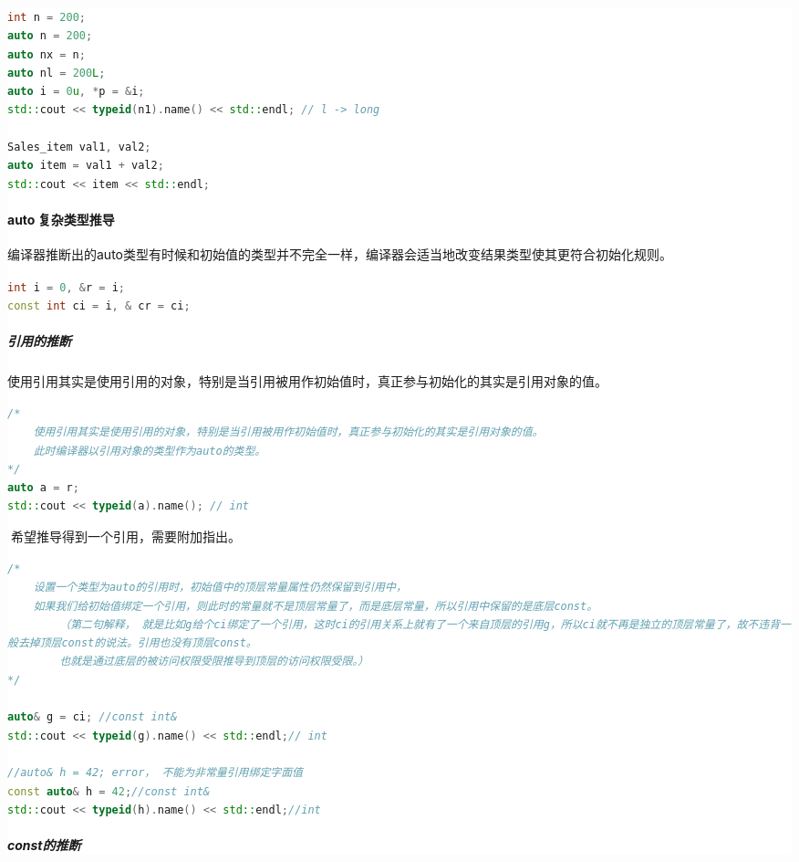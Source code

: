```c++
int n = 200;
auto n = 200;
auto nx = n;
auto nl = 200L;
auto i = 0u, *p = &i;
std::cout << typeid(n1).name() << std::endl; // l -> long

Sales_item val1, val2;
auto item = val1 + val2;
std::cout << item << std::endl;
```



#### auto 复杂类型推导

​		编译器推断出的auto类型有时候和初始值的类型并不完全一样，编译器会适当地改变结果类型使其更符合初始化规则。

```c++
int i = 0, &r = i;
const int ci = i, & cr = ci;
```

##### 引用的推断

​		使用引用其实是使用引用的对象，特别是当引用被用作初始值时，真正参与初始化的其实是引用对象的值。

```c++
/*
	使用引用其实是使用引用的对象，特别是当引用被用作初始值时，真正参与初始化的其实是引用对象的值。
	此时编译器以引用对象的类型作为auto的类型。
*/
auto a = r;
std::cout << typeid(a).name(); // int
```

​		希望推导得到一个引用，需要附加指出。

```c++
/*
	设置一个类型为auto的引用时，初始值中的顶层常量属性仍然保留到引用中，
	如果我们给初始值绑定一个引用，则此时的常量就不是顶层常量了，而是底层常量，所以引用中保留的是底层const。
		（第二句解释， 就是比如g给个ci绑定了一个引用，这时ci的引用关系上就有了一个来自顶层的引用g，所以ci就不再是独立的顶层常量了，故不违背一般去掉顶层const的说法。引用也没有顶层const。
		也就是通过底层的被访问权限受限推导到顶层的访问权限受限。）
*/

auto& g = ci; //const int& 
std::cout << typeid(g).name() << std::endl;// int

//auto& h = 42; error， 不能为非常量引用绑定字面值
const auto& h = 42;//const int& 
std::cout << typeid(h).name() << std::endl;//int
```

##### const的推断
